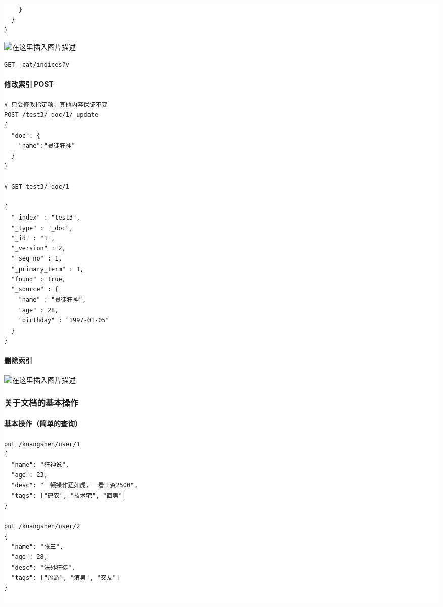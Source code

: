 ```shell
    }
  }
}
```

![在这里插入图片描述](https://img-blog.csdnimg.cn/20200910114250259.png?x-oss-process=image/watermark,type_ZmFuZ3poZW5naGVpdGk,shadow_10,text_aHR0cHM6Ly9ibG9nLmNzZG4ubmV0L2ZhbmppYW5oYWk=,size_16,color_FFFFFF,t_70#pic_center)

```shell
GET _cat/indices?v
```

#### 修改索引 POST

```shell
# 只会修改指定项，其他内容保证不变
POST /test3/_doc/1/_update
{
  "doc": {
    "name":"暴徒狂神"
  }
}
 
# GET test3/_doc/1
 
{
  "_index" : "test3",
  "_type" : "_doc",
  "_id" : "1",
  "_version" : 2,
  "_seq_no" : 1,
  "_primary_term" : 1,
  "found" : true,
  "_source" : {
    "name" : "暴徒狂神",
    "age" : 28,
    "birthday" : "1997-01-05"
  }
}
```

#### 删除索引

![在这里插入图片描述](https://img-blog.csdnimg.cn/20200910115620763.png#pic_center)

### 关于文档的基本操作

#### 基本操作（简单的查询）

```shell
put /kuangshen/user/1
{
  "name": "狂神说",
  "age": 23,
  "desc": "一顿操作猛如虎，一看工资2500",
  "tags": ["码农", "技术宅", "直男"]
}
 
put /kuangshen/user/2
{
  "name": "张三",
  "age": 28,
  "desc": "法外狂徒",
  "tags": ["旅游", "渣男", "交友"]
}
 
```